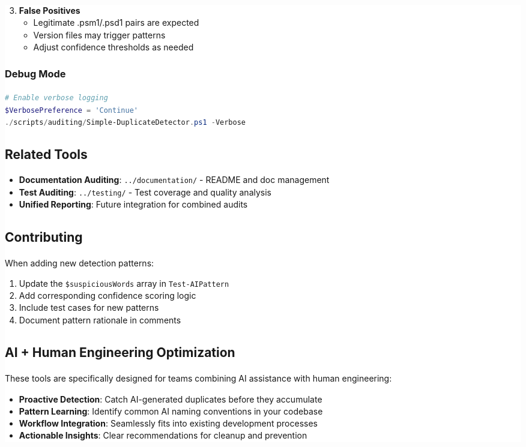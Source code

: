 3. **False Positives**
   - Legitimate .psm1/.psd1 pairs are expected
   - Version files may trigger patterns
   - Adjust confidence thresholds as needed

### Debug Mode

```powershell
# Enable verbose logging
$VerbosePreference = 'Continue'
./scripts/auditing/Simple-DuplicateDetector.ps1 -Verbose
```

## Related Tools

- **Documentation Auditing**: `../documentation/` - README and doc management
- **Test Auditing**: `../testing/` - Test coverage and quality analysis
- **Unified Reporting**: Future integration for combined audits

## Contributing

When adding new detection patterns:

1. Update the `$suspiciousWords` array in `Test-AIPattern`
2. Add corresponding confidence scoring logic
3. Include test cases for new patterns
4. Document pattern rationale in comments

## AI + Human Engineering Optimization

These tools are specifically designed for teams combining AI assistance with human engineering:

- **Proactive Detection**: Catch AI-generated duplicates before they accumulate
- **Pattern Learning**: Identify common AI naming conventions in your codebase
- **Workflow Integration**: Seamlessly fits into existing development processes
- **Actionable Insights**: Clear recommendations for cleanup and prevention
